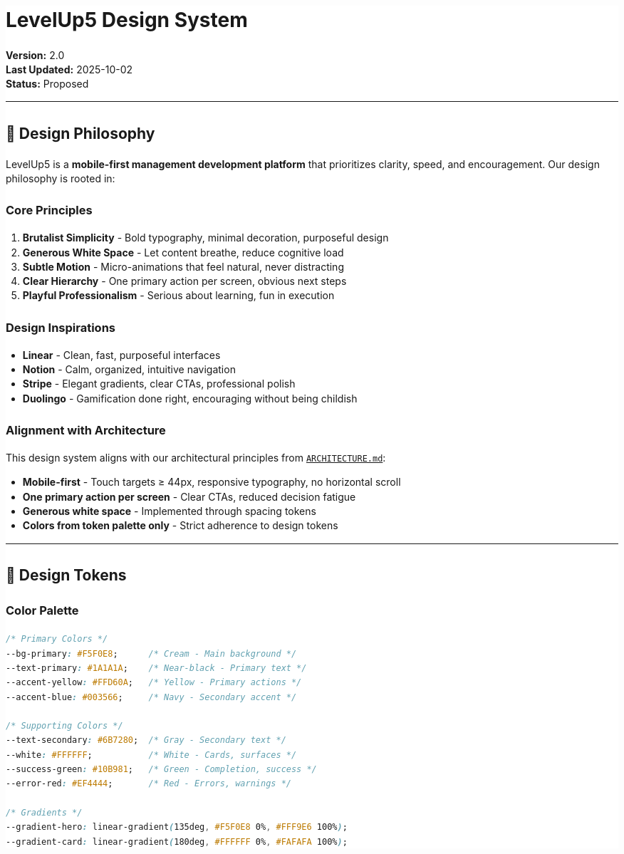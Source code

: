 # LevelUp5 Design System

**Version:** 2.0  
**Last Updated:** 2025-10-02  
**Status:** Proposed

---

## 🎯 Design Philosophy

LevelUp5 is a **mobile-first management development platform** that prioritizes clarity, speed, and encouragement. Our design philosophy is rooted in:

### Core Principles

1. **Brutalist Simplicity** - Bold typography, minimal decoration, purposeful design
2. **Generous White Space** - Let content breathe, reduce cognitive load
3. **Subtle Motion** - Micro-animations that feel natural, never distracting
4. **Clear Hierarchy** - One primary action per screen, obvious next steps
5. **Playful Professionalism** - Serious about learning, fun in execution

### Design Inspirations

- **Linear** - Clean, fast, purposeful interfaces
- **Notion** - Calm, organized, intuitive navigation
- **Stripe** - Elegant gradients, clear CTAs, professional polish
- **Duolingo** - Gamification done right, encouraging without being childish

### Alignment with Architecture

This design system aligns with our architectural principles from [`ARCHITECTURE.md`](../ARCHITECTURE.md):

- **Mobile-first** - Touch targets ≥ 44px, responsive typography, no horizontal scroll
- **One primary action per screen** - Clear CTAs, reduced decision fatigue
- **Generous white space** - Implemented through spacing tokens
- **Colors from token palette only** - Strict adherence to design tokens

---

## 🎨 Design Tokens

### Color Palette

```css
/* Primary Colors */
--bg-primary: #F5F0E8;      /* Cream - Main background */
--text-primary: #1A1A1A;    /* Near-black - Primary text */
--accent-yellow: #FFD60A;   /* Yellow - Primary actions */
--accent-blue: #003566;     /* Navy - Secondary accent */

/* Supporting Colors */
--text-secondary: #6B7280;  /* Gray - Secondary text */
--white: #FFFFFF;           /* White - Cards, surfaces */
--success-green: #10B981;   /* Green - Completion, success */
--error-red: #EF4444;       /* Red - Errors, warnings */

/* Gradients */
--gradient-hero: linear-gradient(135deg, #F5F0E8 0%, #FFF9E6 100%);
--gradient-card: linear-gradient(180deg, #FFFFFF 0%, #FAFAFA 100%);
```
